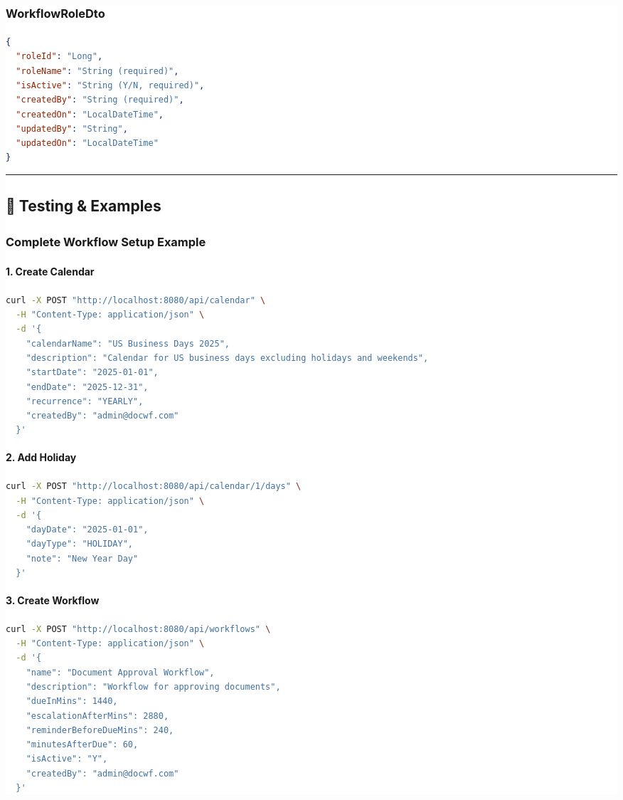 ### **WorkflowRoleDto**
```json
{
  "roleId": "Long",
  "roleName": "String (required)",
  "isActive": "String (Y/N, required)",
  "createdBy": "String (required)",
  "createdOn": "LocalDateTime",
  "updatedBy": "String",
  "updatedOn": "LocalDateTime"
}
```

---

## 🧪 **Testing & Examples**

### **Complete Workflow Setup Example**

#### **1. Create Calendar**
```bash
curl -X POST "http://localhost:8080/api/calendar" \
  -H "Content-Type: application/json" \
  -d '{
    "calendarName": "US Business Days 2025",
    "description": "Calendar for US business days excluding holidays and weekends",
    "startDate": "2025-01-01",
    "endDate": "2025-12-31",
    "recurrence": "YEARLY",
    "createdBy": "admin@docwf.com"
  }'
```

#### **2. Add Holiday**
```bash
curl -X POST "http://localhost:8080/api/calendar/1/days" \
  -H "Content-Type: application/json" \
  -d '{
    "dayDate": "2025-01-01",
    "dayType": "HOLIDAY",
    "note": "New Year Day"
  }'
```

#### **3. Create Workflow**
```bash
curl -X POST "http://localhost:8080/api/workflows" \
  -H "Content-Type: application/json" \
  -d '{
    "name": "Document Approval Workflow",
    "description": "Workflow for approving documents",
    "dueInMins": 1440,
    "escalationAfterMins": 2880,
    "reminderBeforeDueMins": 240,
    "minutesAfterDue": 60,
    "isActive": "Y",
    "createdBy": "admin@docwf.com"
  }'
```
